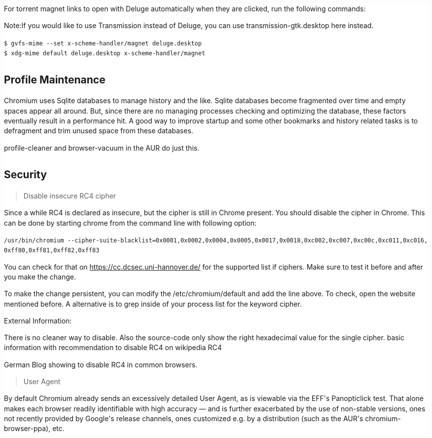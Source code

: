 For torrent magnet links to open with Deluge automatically when they are
clicked, run the following commands:

Note:If you would like to use Transmission instead of Deluge, you can
use transmission-gtk.desktop here instead.

    $ gvfs-mime --set x-scheme-handler/magnet deluge.desktop
    $ xdg-mime default deluge.desktop x-scheme-handler/magnet

Profile Maintenance
-------------------

Chromium uses Sqlite databases to manage history and the like. Sqlite
databases become fragmented over time and empty spaces appear all
around. But, since there are no managing processes checking and
optimizing the database, these factors eventually result in a
performance hit. A good way to improve startup and some other bookmarks
and history related tasks is to defragment and trim unused space from
these databases.

profile-cleaner and browser-vacuum in the AUR do just this.

Security
--------

> Disable insecure RC4 cipher

Since a while RC4 is declared as insecure, but the cipher is still in
Chrome present. You should disable the cipher in Chrome. This can be
done by starting chrome from the command line with following option:

    /usr/bin/chromium --cipher-suite-blacklist=0x0001,0x0002,0x0004,0x0005,0x0017,0x0018,0xc002,0xc007,0xc00c,0xc011,0xc016,0xff80,0xff81,0xff82,0xff83

You can check for that on https://cc.dcsec.uni-hannover.de/ for the
supported list if ciphers. Make sure to test it before and after you
make the change.

To make the change persistent, you can modify the /etc/chromium/default
and add the line above. To check, open the website mentioned before. A
alternative is to grep inside of your process list for the keyword
cipher.

External Information:

There is no cleaner way to disable. Also the source-code only show the
right hexadecimal value for the single cipher. basic information with
recommendation to disable RC4 on wikipedia RC4

German Blog showing to disable RC4 in common browsers.

> User Agent

By default Chromium already sends an excessively detailed User Agent, as
is viewable via the EFF's Panopticlick test. That alone makes each
browser readily identifiable with high accuracy — and is further
exacerbated by the use of non-stable versions, ones not recently
provided by Google's release channels, ones customized e.g. by a
distribution (such as the AUR's chromium-browser-ppa), etc.
